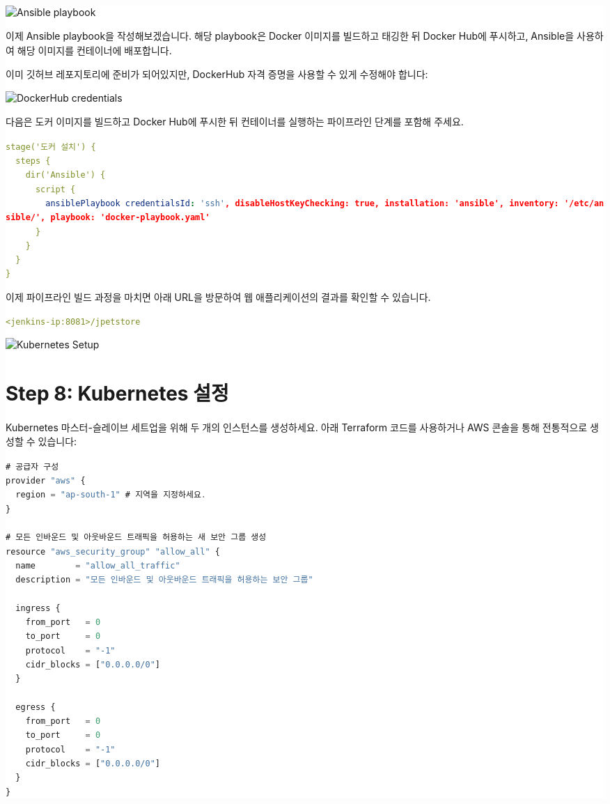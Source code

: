 <div class="content-ad"></div>

![Ansible playbook](/assets/img/2024-07-02-DevSecOpsDevOpsProjectDeployingaPetshopJava-BasedApplicationwithCICDDockerandKubernetes_19.png)

이제 Ansible playbook을 작성해보겠습니다. 해당 playbook은 Docker 이미지를 빌드하고 태깅한 뒤 Docker Hub에 푸시하고, Ansible을 사용하여 해당 이미지를 컨테이너에 배포합니다.

이미 깃허브 레포지토리에 준비가 되어있지만, DockerHub 자격 증명을 사용할 수 있게 수정해야 합니다:

![DockerHub credentials](/assets/img/2024-07-02-DevSecOpsDevOpsProjectDeployingaPetshopJava-BasedApplicationwithCICDDockerandKubernetes_20.png)

<div class="content-ad"></div>

다음은 도커 이미지를 빌드하고 Docker Hub에 푸시한 뒤 컨테이너를 실행하는 파이프라인 단계를 포함해 주세요.

```yaml
stage('도커 설치') {
  steps {
    dir('Ansible') {
      script {
        ansiblePlaybook credentialsId: 'ssh', disableHostKeyChecking: true, installation: 'ansible', inventory: '/etc/ansible/', playbook: 'docker-playbook.yaml'
      }
    }
  }
}
```

이제 파이프라인 빌드 과정을 마치면 아래 URL을 방문하여 웹 애플리케이션의 결과를 확인할 수 있습니다.

```yaml
<jenkins-ip:8081>/jpetstore
```

<div class="content-ad"></div>

![Kubernetes Setup](/assets/img/2024-07-02-DevSecOpsDevOpsProjectDeployingaPetshopJava-BasedApplicationwithCICDDockerandKubernetes_21.png)

# Step 8: Kubernetes 설정

Kubernetes 마스터-슬레이브 세트업을 위해 두 개의 인스턴스를 생성하세요. 아래 Terraform 코드를 사용하거나 AWS 콘솔을 통해 전통적으로 생성할 수 있습니다:

```js
# 공급자 구성
provider "aws" {
  region = "ap-south-1" # 지역을 지정하세요.
}

# 모든 인바운드 및 아웃바운드 트래픽을 허용하는 새 보안 그룹 생성
resource "aws_security_group" "allow_all" {
  name        = "allow_all_traffic"
  description = "모든 인바운드 및 아웃바운드 트래픽을 허용하는 보안 그룹"

  ingress {
    from_port   = 0
    to_port     = 0
    protocol    = "-1"
    cidr_blocks = ["0.0.0.0/0"]
  }

  egress {
    from_port   = 0
    to_port     = 0
    protocol    = "-1"
    cidr_blocks = ["0.0.0.0/0"]
  }
}
```